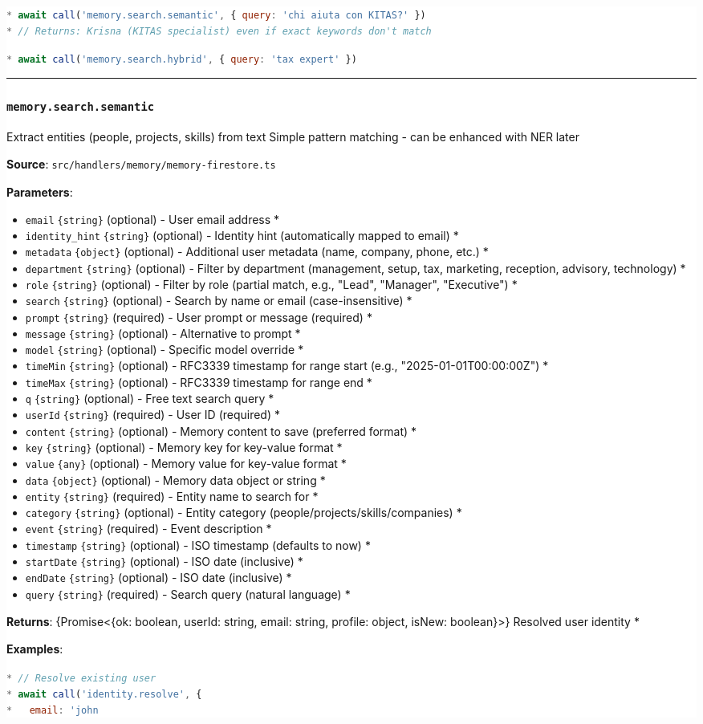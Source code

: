 ```javascript
* await call('memory.search.semantic', { query: 'chi aiuta con KITAS?' })
* // Returns: Krisna (KITAS specialist) even if exact keywords don't match
```

```javascript
* await call('memory.search.hybrid', { query: 'tax expert' })
```

---

### `memory.search.semantic`

Extract entities (people, projects, skills) from text Simple pattern matching - can be enhanced with NER later

**Source**: `src/handlers/memory/memory-firestore.ts`

**Parameters**:

- `email` `{string}` (optional) - User email address *
- `identity_hint` `{string}` (optional) - Identity hint (automatically mapped to email) *
- `metadata` `{object}` (optional) - Additional user metadata (name, company, phone, etc.) *
- `department` `{string}` (optional) - Filter by department (management, setup, tax, marketing, reception, advisory, technology) *
- `role` `{string}` (optional) - Filter by role (partial match, e.g., "Lead", "Manager", "Executive") *
- `search` `{string}` (optional) - Search by name or email (case-insensitive) *
- `prompt` `{string}` (required) - User prompt or message (required) *
- `message` `{string}` (optional) - Alternative to prompt *
- `model` `{string}` (optional) - Specific model override *
- `timeMin` `{string}` (optional) - RFC3339 timestamp for range start (e.g., "2025-01-01T00:00:00Z") *
- `timeMax` `{string}` (optional) - RFC3339 timestamp for range end *
- `q` `{string}` (optional) - Free text search query *
- `userId` `{string}` (required) - User ID (required) *
- `content` `{string}` (optional) - Memory content to save (preferred format) *
- `key` `{string}` (optional) - Memory key for key-value format *
- `value` `{any}` (optional) - Memory value for key-value format *
- `data` `{object}` (optional) - Memory data object or string *
- `entity` `{string}` (required) - Entity name to search for *
- `category` `{string}` (optional) - Entity category (people/projects/skills/companies) *
- `event` `{string}` (required) - Event description *
- `timestamp` `{string}` (optional) - ISO timestamp (defaults to now) *
- `startDate` `{string}` (optional) - ISO date (inclusive) *
- `endDate` `{string}` (optional) - ISO date (inclusive) *
- `query` `{string}` (required) - Search query (natural language) *

**Returns**: {Promise<{ok: boolean, userId: string, email: string, profile: object, isNew: boolean}>} Resolved user identity *

**Examples**:

```javascript
* // Resolve existing user
* await call('identity.resolve', {
*   email: 'john
```
